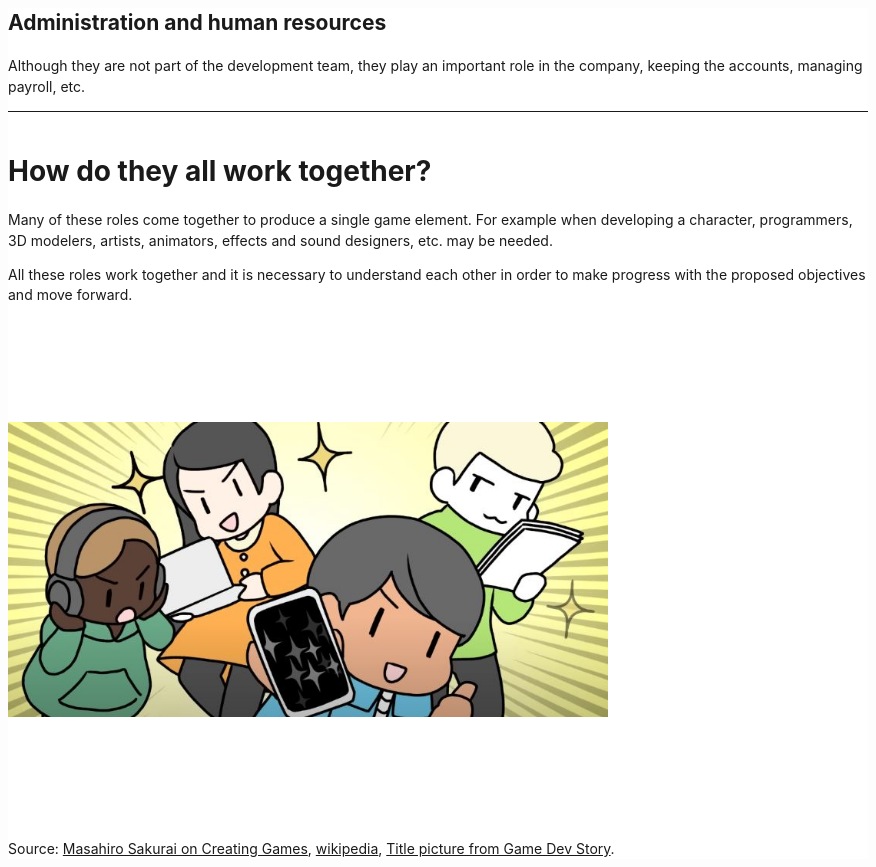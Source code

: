 ## Administration and human resources

Although they are not part of the development team, they play an important role in the company, keeping the accounts, managing payroll, etc.

___

# How do they all work together?

Many of these roles come together to produce a single game element. For example when developing a character, programmers, 3D modelers, artists, animators, effects and sound designers, etc. may be needed.

All these roles work together and it is necessary to understand each other in order to make progress with the proposed objectives and move forward.

<img src="/img/posts/Roles-in-Video-Game-Development/gameDevTeam.JPG" alt="img" class="responsive-img" width="600" height="500"/>

Source: [Masahiro Sakurai on Creating Games](https://youtu.be/Hk2npGxEQRo), [wikipedia](https://en.wikipedia.org/wiki/Video_game_development), [Title picture from Game Dev Story](https://play.google.com/store/apps/details?id=net.kairosoft.android.gamedev3en&hl=es&gl=US&pli=1).